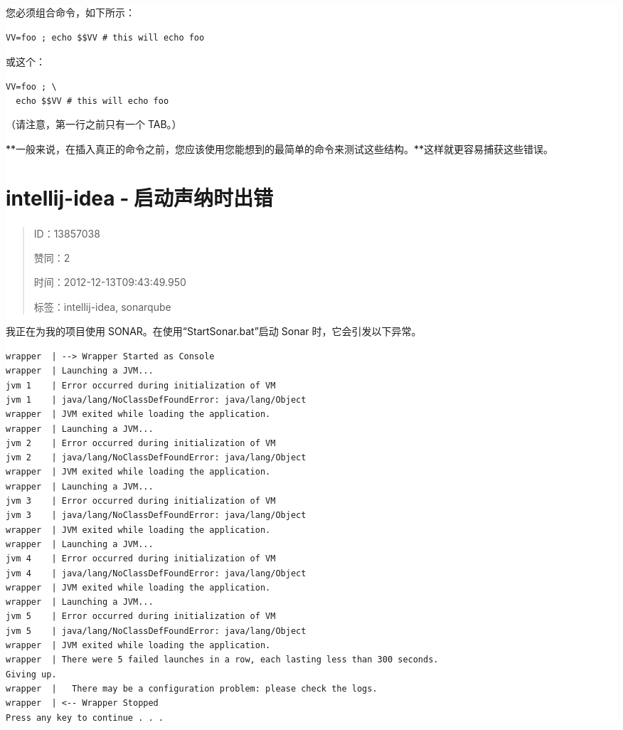 您必须组合命令，如下所示：

```
VV=foo ; echo $$VV # this will echo foo 
```

或这个：

```
VV=foo ; \
  echo $$VV # this will echo foo 
```

（请注意，第一行之前只有一个 TAB。）

**一般来说，在插入真正的命令之前，您应该使用您能想到的最简单的命令来测试这些结构。**这样就更容易捕获这些错误。

# intellij-idea - 启动声纳时出错

> ID：13857038
> 
> 赞同：2
> 
> 时间：2012-12-13T09:43:49.950
> 
> 标签：intellij-idea, sonarqube

我正在为我的项目使用 SONAR。在使用“StartSonar.bat”启动 Sonar 时，它会引发以下异常。

```
wrapper  | --> Wrapper Started as Console
wrapper  | Launching a JVM...
jvm 1    | Error occurred during initialization of VM
jvm 1    | java/lang/NoClassDefFoundError: java/lang/Object
wrapper  | JVM exited while loading the application.
wrapper  | Launching a JVM...
jvm 2    | Error occurred during initialization of VM
jvm 2    | java/lang/NoClassDefFoundError: java/lang/Object
wrapper  | JVM exited while loading the application.
wrapper  | Launching a JVM...
jvm 3    | Error occurred during initialization of VM
jvm 3    | java/lang/NoClassDefFoundError: java/lang/Object
wrapper  | JVM exited while loading the application.
wrapper  | Launching a JVM...
jvm 4    | Error occurred during initialization of VM
jvm 4    | java/lang/NoClassDefFoundError: java/lang/Object
wrapper  | JVM exited while loading the application.
wrapper  | Launching a JVM...
jvm 5    | Error occurred during initialization of VM
jvm 5    | java/lang/NoClassDefFoundError: java/lang/Object
wrapper  | JVM exited while loading the application.
wrapper  | There were 5 failed launches in a row, each lasting less than 300 seconds.    
Giving up.
wrapper  |   There may be a configuration problem: please check the logs.
wrapper  | <-- Wrapper Stopped
Press any key to continue . . . 
```
